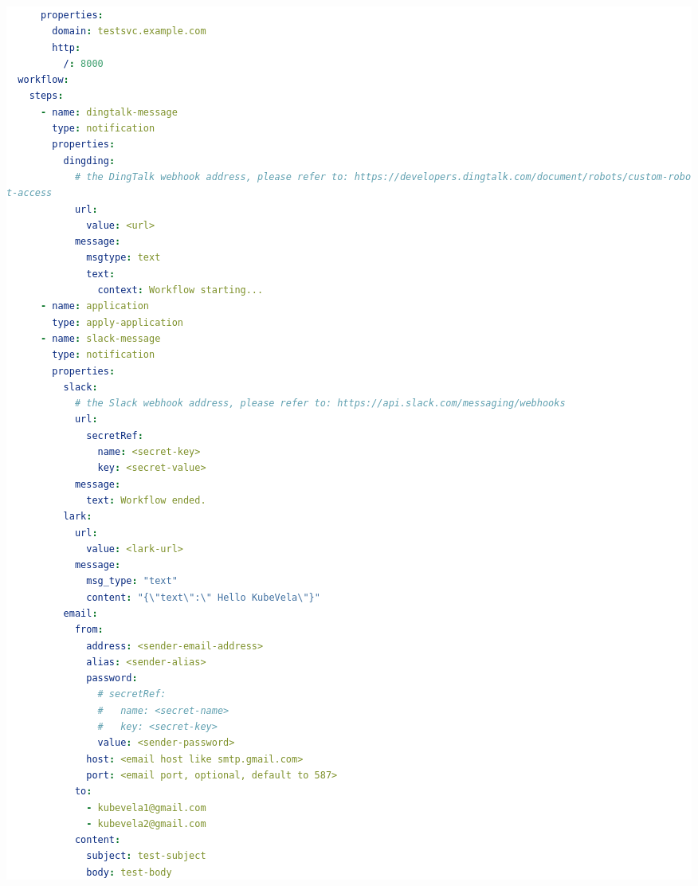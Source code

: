 ```yaml
      properties:
        domain: testsvc.example.com
        http:
          /: 8000
  workflow:
    steps:
      - name: dingtalk-message
        type: notification
        properties:
          dingding:
            # the DingTalk webhook address, please refer to: https://developers.dingtalk.com/document/robots/custom-robot-access
            url: 
              value: <url>
            message:
              msgtype: text
              text:
                context: Workflow starting...
      - name: application
        type: apply-application
      - name: slack-message
        type: notification
        properties:
          slack:
            # the Slack webhook address, please refer to: https://api.slack.com/messaging/webhooks
            url:
              secretRef:
                name: <secret-key>
                key: <secret-value>
            message:
              text: Workflow ended.
          lark:
            url:
              value: <lark-url>
            message:
              msg_type: "text"
              content: "{\"text\":\" Hello KubeVela\"}"
          email:
            from:
              address: <sender-email-address>
              alias: <sender-alias>
              password:
                # secretRef:
                #   name: <secret-name>
                #   key: <secret-key>
                value: <sender-password>
              host: <email host like smtp.gmail.com>
              port: <email port, optional, default to 587>
            to:
              - kubevela1@gmail.com
              - kubevela2@gmail.com
            content:
              subject: test-subject
              body: test-body
```
